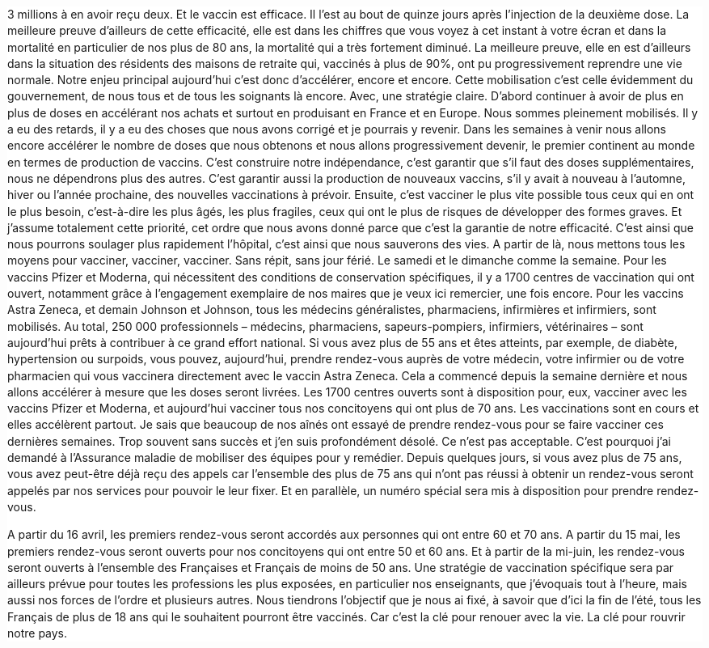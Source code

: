 3 millions à en avoir reçu deux.
Et le vaccin est efficace. Il l’est au bout de quinze jours après l’injection de la deuxième dose. La meilleure preuve d’ailleurs de cette efficacité, elle est dans les chiffres que vous voyez à cet instant à votre écran et dans la mortalité en particulier de nos plus de 80 ans, la mortalité qui a très fortement diminué. La meilleure preuve, elle en est d’ailleurs dans la situation des résidents des maisons de retraite qui, vaccinés à plus de 90%, ont pu progressivement reprendre une vie normale.
Notre enjeu principal aujourd’hui c’est donc d’accélérer, encore et encore.
Cette mobilisation c’est celle évidemment du gouvernement, de nous tous et de tous les soignants là encore. Avec, une stratégie claire.
D’abord continuer à avoir de plus en plus de doses en accélérant nos achats et surtout en produisant en France et en Europe. Nous sommes pleinement mobilisés. Il y a eu des retards, il y a eu des choses que nous avons corrigé et je pourrais y revenir. Dans les semaines à venir nous allons encore accélérer le nombre de doses que nous obtenons et nous allons progressivement devenir, le premier continent au monde en termes de production de vaccins. C’est construire notre indépendance, c’est garantir que s’il faut des doses supplémentaires, nous ne dépendrons plus des autres. C’est garantir aussi la production de nouveaux vaccins, s’il y avait à nouveau à l’automne, hiver ou l’année prochaine, des nouvelles vaccinations à prévoir.
Ensuite, c’est vacciner le plus vite possible tous ceux qui en ont le plus besoin, c’est-à-dire les plus âgés, les plus fragiles, ceux qui ont le plus de risques de développer des formes graves. Et j’assume totalement cette priorité, cet ordre que nous avons donné parce que c’est la garantie de notre efficacité.
C’est ainsi que nous pourrons soulager plus rapidement l’hôpital, c’est ainsi que nous sauverons des vies.
A partir de là, nous mettons tous les moyens pour vacciner, vacciner, vacciner. Sans répit, sans jour férié. Le samedi et le dimanche comme la semaine.
Pour les vaccins Pfizer et Moderna, qui nécessitent des conditions de conservation spécifiques, il y a 1700 centres de vaccination qui ont ouvert, notamment grâce à l’engagement exemplaire de nos maires que je veux ici remercier, une fois encore.
Pour les vaccins Astra Zeneca, et demain Johnson et Johnson, tous les médecins généralistes, pharmaciens, infirmières et infirmiers, sont mobilisés.
Au total, 250 000 professionnels – médecins, pharmaciens, sapeurs-pompiers, infirmiers, vétérinaires – sont aujourd’hui prêts à contribuer à ce grand effort national.
Si vous avez plus de 55 ans et êtes atteints, par exemple, de diabète, hypertension ou surpoids, vous pouvez, aujourd’hui, prendre rendez-vous auprès de votre médecin, votre infirmier ou de votre pharmacien qui vous vaccinera directement avec le vaccin Astra Zeneca. Cela a commencé depuis la semaine dernière et nous allons accélérer à mesure que les doses seront livrées.
Les 1700 centres ouverts sont à disposition pour, eux, vacciner avec les vaccins Pfizer et Moderna, et aujourd’hui vacciner tous nos concitoyens qui ont plus de 70 ans. Les vaccinations sont en cours et elles accélèrent partout.
Je sais que beaucoup de nos aînés ont essayé de prendre rendez-vous pour se faire vacciner ces dernières semaines. Trop souvent sans succès et j’en suis profondément désolé. Ce n’est pas acceptable. C’est pourquoi j’ai demandé à l’Assurance maladie de mobiliser des équipes pour y remédier. Depuis quelques jours, si vous avez plus de 75 ans, vous avez peut-être déjà reçu des appels car l’ensemble des plus de 75 ans qui n’ont pas réussi à obtenir un rendez-vous seront appelés par nos services pour pouvoir le leur fixer. Et en parallèle, un numéro spécial sera mis à disposition pour prendre rendez-vous.

A partir du 16 avril, les premiers rendez-vous seront accordés aux personnes qui ont entre 60 et 70 ans.
A partir du 15 mai, les premiers rendez-vous seront ouverts pour nos concitoyens qui ont entre 50 et 60 ans.
Et à partir de la mi-juin, les rendez-vous seront ouverts à l’ensemble des Françaises et Français de moins de 50 ans.
Une stratégie de vaccination spécifique sera par ailleurs prévue pour toutes les professions les plus exposées, en particulier nos enseignants, que j’évoquais tout à l’heure, mais aussi nos forces de l’ordre et plusieurs autres.
Nous tiendrons l’objectif que je nous ai fixé, à savoir que d’ici la fin de l’été, tous les Français de plus de 18 ans qui le souhaitent pourront être vaccinés.
Car c’est la clé pour renouer avec la vie. La clé pour rouvrir notre pays.
